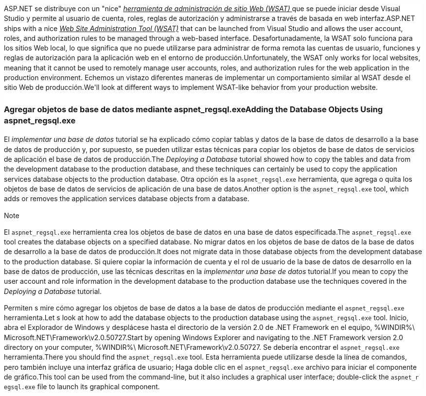 <span data-ttu-id="9a1da-176">ASP.NET se distribuye con un "nice" [ *herramienta de administración de sitio Web (WSAT)* ](https://msdn.microsoft.com/library/yy40ytx0.aspx) que se puede iniciar desde Visual Studio y permite al usuario de cuenta, roles, reglas de autorización y administrarse a través de basada en web interfaz.</span><span class="sxs-lookup"><span data-stu-id="9a1da-176">ASP.NET ships with a nice [*Web Site Administration Tool (WSAT)*](https://msdn.microsoft.com/library/yy40ytx0.aspx) that can be launched from Visual Studio and allows the user account, roles, and authorization rules to be managed through a web-based interface.</span></span> <span data-ttu-id="9a1da-177">Desafortunadamente, la WSAT solo funciona para los sitios Web local, lo que significa que no puede utilizarse para administrar de forma remota las cuentas de usuario, funciones y reglas de autorización para la aplicación web en el entorno de producción.</span><span class="sxs-lookup"><span data-stu-id="9a1da-177">Unfortunately, the WSAT only works for local websites, meaning that it cannot be used to remotely manage user accounts, roles, and authorization rules for the web application in the production environment.</span></span> <span data-ttu-id="9a1da-178">Echemos un vistazo diferentes maneras de implementar un comportamiento similar al WSAT desde el sitio Web de producción.</span><span class="sxs-lookup"><span data-stu-id="9a1da-178">We'll look at different ways to implement WSAT-like behavior from your production website.</span></span>

### <a name="adding-the-database-objects-using-aspnetregsqlexe"></a><span data-ttu-id="9a1da-179">Agregar objetos de base de datos mediante aspnet\_regsql.exe</span><span class="sxs-lookup"><span data-stu-id="9a1da-179">Adding the Database Objects Using aspnet\_regsql.exe</span></span>

<span data-ttu-id="9a1da-180">El *implementar una base de datos* tutorial se ha explicado cómo copiar tablas y datos de la base de datos de desarrollo a la base de datos de producción y, por supuesto, se pueden utilizar estas técnicas para copiar los objetos de base de datos de servicios de aplicación el base de datos de producción.</span><span class="sxs-lookup"><span data-stu-id="9a1da-180">The *Deploying a Database* tutorial showed how to copy the tables and data from the development database to the production database, and these techniques can certainly be used to copy the application services database objects to the production database.</span></span> <span data-ttu-id="9a1da-181">Otra opción es la `aspnet_regsql.exe` herramienta, que agrega o quita los objetos de base de datos de servicios de aplicación de una base de datos.</span><span class="sxs-lookup"><span data-stu-id="9a1da-181">Another option is the `aspnet_regsql.exe` tool, which adds or removes the application services database objects from a database.</span></span>

> [!NOTE]
> <span data-ttu-id="9a1da-182">El `aspnet_regsql.exe` herramienta crea los objetos de base de datos en una base de datos especificada.</span><span class="sxs-lookup"><span data-stu-id="9a1da-182">The `aspnet_regsql.exe` tool creates the database objects on a specified database.</span></span> <span data-ttu-id="9a1da-183">No migrar datos en los objetos de base de datos de la base de datos de desarrollo a la base de datos de producción.</span><span class="sxs-lookup"><span data-stu-id="9a1da-183">It does not migrate data in those database objects from the development database to the production database.</span></span> <span data-ttu-id="9a1da-184">Si quiere copiar la información de cuenta y el rol de usuario de la base de datos de desarrollo en la base de datos de producción, use las técnicas descritas en la *implementar una base de datos* tutorial.</span><span class="sxs-lookup"><span data-stu-id="9a1da-184">If you mean to copy the user account and role information in the development database to the production database use the techniques covered in the *Deploying a Database* tutorial.</span></span>


<span data-ttu-id="9a1da-185">Permiten s mire cómo agregar los objetos de base de datos a la base de datos de producción mediante el `aspnet_regsql.exe` herramienta.</span><span class="sxs-lookup"><span data-stu-id="9a1da-185">Let s look at how to add the database objects to the production database using the `aspnet_regsql.exe` tool.</span></span> <span data-ttu-id="9a1da-186">Inicio, abra el Explorador de Windows y desplácese hasta el directorio de la versión 2.0 de .NET Framework en el equipo, %WINDIR%\ Microsoft.NET\Framework\v2.0.50727.</span><span class="sxs-lookup"><span data-stu-id="9a1da-186">Start by opening Windows Explorer and navigating to the .NET Framework version 2.0 directory on your computer, %WINDIR%\ Microsoft.NET\Framework\v2.0.50727.</span></span> <span data-ttu-id="9a1da-187">Se debería encontrar el `aspnet_regsql.exe` herramienta.</span><span class="sxs-lookup"><span data-stu-id="9a1da-187">There you should find the `aspnet_regsql.exe` tool.</span></span> <span data-ttu-id="9a1da-188">Esta herramienta puede utilizarse desde la línea de comandos, pero también incluye una interfaz gráfica de usuario; Haga doble clic en el `aspnet_regsql.exe` archivo para iniciar el componente de gráfico.</span><span class="sxs-lookup"><span data-stu-id="9a1da-188">This tool can be used from the command-line, but it also includes a graphical user interface; double-click the `aspnet_regsql.exe` file to launch its graphical component.</span></span>
